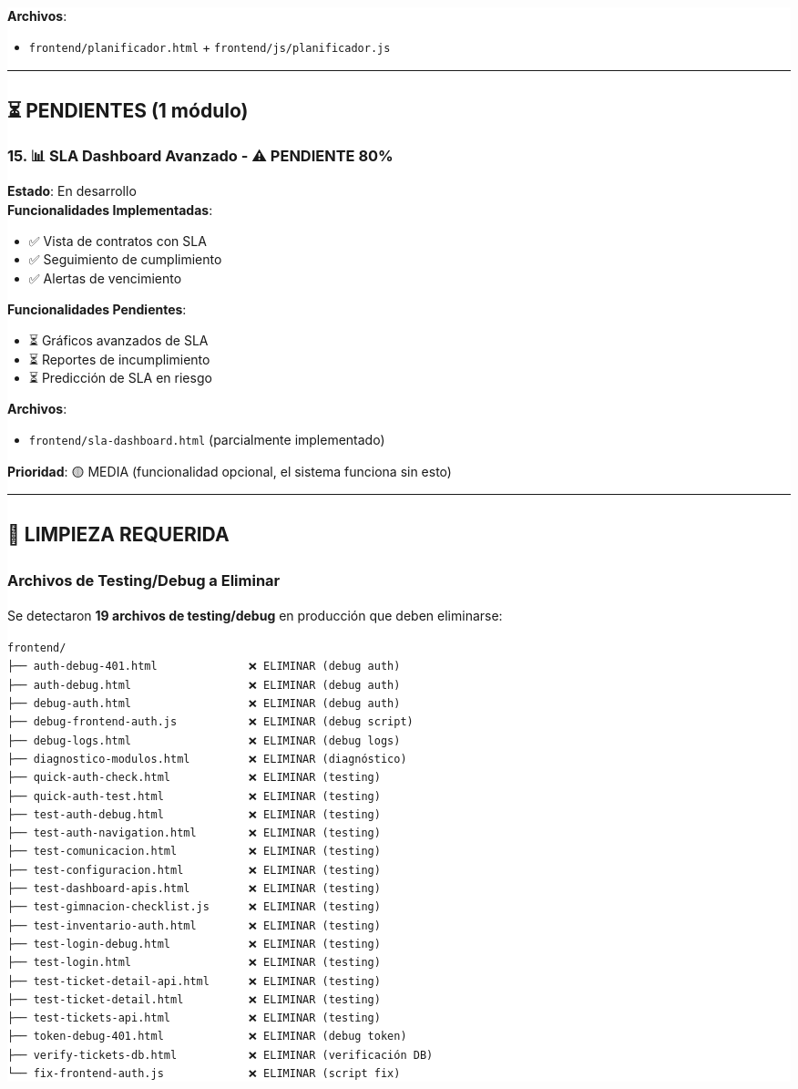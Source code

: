 **Archivos**:
- `frontend/planificador.html` + `frontend/js/planificador.js`

---

## ⏳ PENDIENTES (1 módulo)

### 15. 📊 **SLA Dashboard Avanzado** - ⚠️ PENDIENTE 80%
**Estado**: En desarrollo  
**Funcionalidades Implementadas**:
- ✅ Vista de contratos con SLA
- ✅ Seguimiento de cumplimiento
- ✅ Alertas de vencimiento

**Funcionalidades Pendientes**:
- ⏳ Gráficos avanzados de SLA
- ⏳ Reportes de incumplimiento
- ⏳ Predicción de SLA en riesgo

**Archivos**:
- `frontend/sla-dashboard.html` (parcialmente implementado)

**Prioridad**: 🟡 MEDIA (funcionalidad opcional, el sistema funciona sin esto)

---

## 🧹 LIMPIEZA REQUERIDA

### Archivos de Testing/Debug a Eliminar

Se detectaron **19 archivos de testing/debug** en producción que deben eliminarse:

```
frontend/
├── auth-debug-401.html              ❌ ELIMINAR (debug auth)
├── auth-debug.html                  ❌ ELIMINAR (debug auth)
├── debug-auth.html                  ❌ ELIMINAR (debug auth)
├── debug-frontend-auth.js           ❌ ELIMINAR (debug script)
├── debug-logs.html                  ❌ ELIMINAR (debug logs)
├── diagnostico-modulos.html         ❌ ELIMINAR (diagnóstico)
├── quick-auth-check.html            ❌ ELIMINAR (testing)
├── quick-auth-test.html             ❌ ELIMINAR (testing)
├── test-auth-debug.html             ❌ ELIMINAR (testing)
├── test-auth-navigation.html        ❌ ELIMINAR (testing)
├── test-comunicacion.html           ❌ ELIMINAR (testing)
├── test-configuracion.html          ❌ ELIMINAR (testing)
├── test-dashboard-apis.html         ❌ ELIMINAR (testing)
├── test-gimnacion-checklist.js      ❌ ELIMINAR (testing)
├── test-inventario-auth.html        ❌ ELIMINAR (testing)
├── test-login-debug.html            ❌ ELIMINAR (testing)
├── test-login.html                  ❌ ELIMINAR (testing)
├── test-ticket-detail-api.html      ❌ ELIMINAR (testing)
├── test-ticket-detail.html          ❌ ELIMINAR (testing)
├── test-tickets-api.html            ❌ ELIMINAR (testing)
├── token-debug-401.html             ❌ ELIMINAR (debug token)
├── verify-tickets-db.html           ❌ ELIMINAR (verificación DB)
└── fix-frontend-auth.js             ❌ ELIMINAR (script fix)
```
